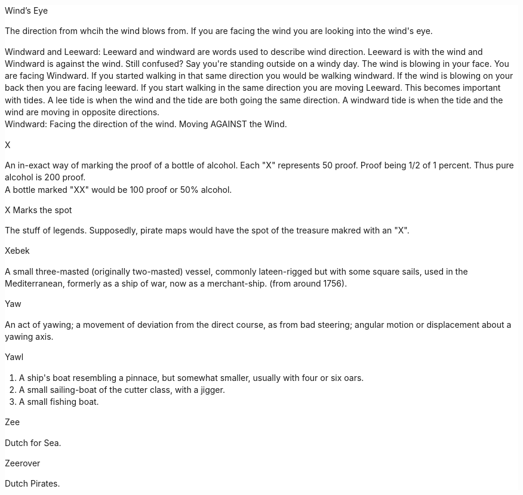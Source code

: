 Wind’s Eye

The direction from whcih the wind blows from. If you are facing the wind you are looking into the wind's eye.

Windward and Leeward: Leeward and windward are words used to describe wind direction. Leeward is with the wind and Windward is against the wind. Still confused? Say you're standing outside on a windy day. The wind is blowing in your face. You are facing Windward. If you started walking in that same direction you would be walking windward. If the wind is blowing on your back then you are facing leeward. If you start walking in the same direction you are moving Leeward. This becomes important with tides. A lee tide is when the wind and the tide are both going the same direction. A windward tide is when the tide and the wind are moving in opposite directions.  
Windward: Facing the direction of the wind. Moving AGAINST the Wind.

X

An in-exact way of marking the proof of a bottle of alcohol. Each "X" represents 50 proof. Proof being 1/2 of 1 percent. Thus pure alcohol is 200 proof.  
A bottle marked "XX" would be 100 proof or 50% alcohol.

X Marks the spot

The stuff of legends. Supposedly, pirate maps would have the spot of the treasure makred with an "X".

Xebek

A small three-masted (originally two-masted) vessel, commonly lateen-rigged but with some square sails, used in the Mediterranean, formerly as a ship of war, now as a merchant-ship. (from around 1756).

Yaw

An act of yawing; a movement of deviation from the direct course, as from bad steering; angular motion or displacement about a yawing axis.

Yawl

1. A ship's boat resembling a pinnace, but somewhat smaller, usually with four or six oars.
2. A small sailing-boat of the cutter class, with a jigger.
3. A small fishing boat.

Zee

Dutch for Sea.

Zeerover

Dutch Pirates.
